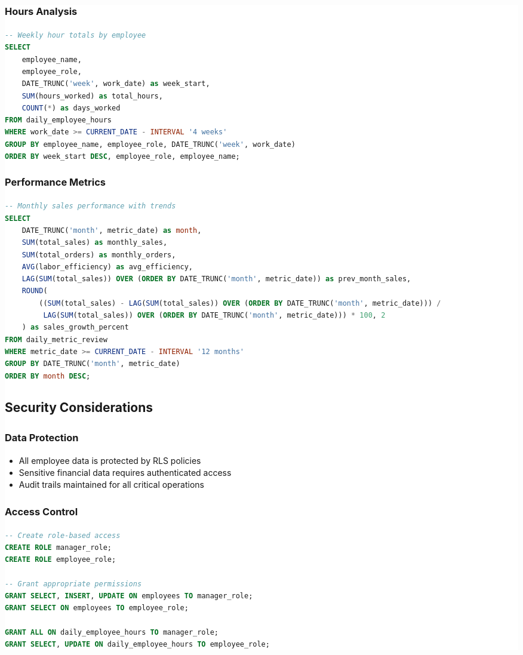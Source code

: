 ### Hours Analysis
```sql
-- Weekly hour totals by employee
SELECT 
    employee_name,
    employee_role,
    DATE_TRUNC('week', work_date) as week_start,
    SUM(hours_worked) as total_hours,
    COUNT(*) as days_worked
FROM daily_employee_hours
WHERE work_date >= CURRENT_DATE - INTERVAL '4 weeks'
GROUP BY employee_name, employee_role, DATE_TRUNC('week', work_date)
ORDER BY week_start DESC, employee_role, employee_name;
```

### Performance Metrics
```sql
-- Monthly sales performance with trends
SELECT 
    DATE_TRUNC('month', metric_date) as month,
    SUM(total_sales) as monthly_sales,
    SUM(total_orders) as monthly_orders,
    AVG(labor_efficiency) as avg_efficiency,
    LAG(SUM(total_sales)) OVER (ORDER BY DATE_TRUNC('month', metric_date)) as prev_month_sales,
    ROUND(
        ((SUM(total_sales) - LAG(SUM(total_sales)) OVER (ORDER BY DATE_TRUNC('month', metric_date))) / 
         LAG(SUM(total_sales)) OVER (ORDER BY DATE_TRUNC('month', metric_date))) * 100, 2
    ) as sales_growth_percent
FROM daily_metric_review
WHERE metric_date >= CURRENT_DATE - INTERVAL '12 months'
GROUP BY DATE_TRUNC('month', metric_date)
ORDER BY month DESC;
```

## Security Considerations

### Data Protection
- All employee data is protected by RLS policies
- Sensitive financial data requires authenticated access
- Audit trails maintained for all critical operations

### Access Control
```sql
-- Create role-based access
CREATE ROLE manager_role;
CREATE ROLE employee_role;

-- Grant appropriate permissions
GRANT SELECT, INSERT, UPDATE ON employees TO manager_role;
GRANT SELECT ON employees TO employee_role;

GRANT ALL ON daily_employee_hours TO manager_role;
GRANT SELECT, UPDATE ON daily_employee_hours TO employee_role;
```
